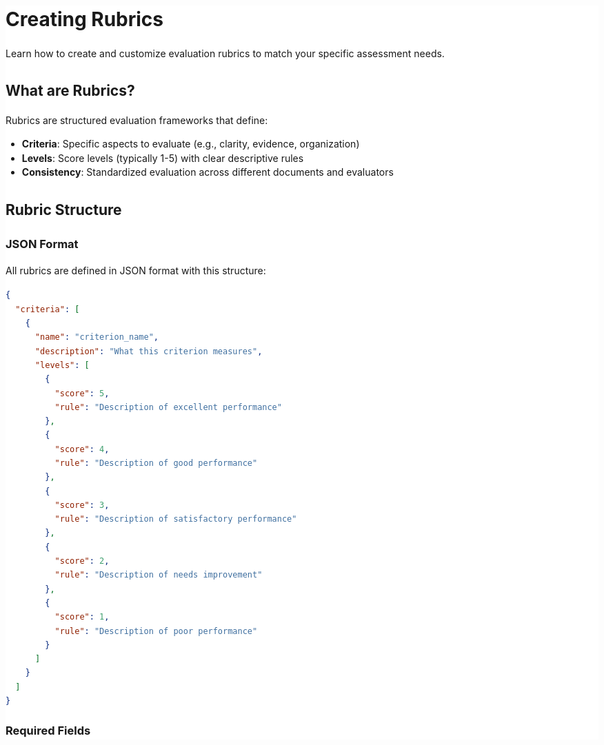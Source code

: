 # Creating Rubrics

Learn how to create and customize evaluation rubrics to match your specific assessment needs.

## What are Rubrics?

Rubrics are structured evaluation frameworks that define:
- **Criteria**: Specific aspects to evaluate (e.g., clarity, evidence, organization)
- **Levels**: Score levels (typically 1-5) with clear descriptive rules
- **Consistency**: Standardized evaluation across different documents and evaluators

## Rubric Structure

### JSON Format

All rubrics are defined in JSON format with this structure:

```json
{
  "criteria": [
    {
      "name": "criterion_name",
      "description": "What this criterion measures",
      "levels": [
        {
          "score": 5,
          "rule": "Description of excellent performance"
        },
        {
          "score": 4,
          "rule": "Description of good performance"
        },
        {
          "score": 3,
          "rule": "Description of satisfactory performance"
        },
        {
          "score": 2,
          "rule": "Description of needs improvement"
        },
        {
          "score": 1,
          "rule": "Description of poor performance"
        }
      ]
    }
  ]
}
```

### Required Fields
